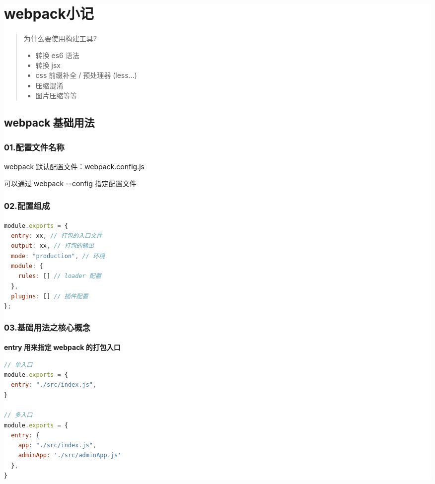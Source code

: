 # webpack小记

> 为什么要使用构建工具?
>
> - 转换 es6 语法
> - 转换 jsx
> - css 前缀补全 / 预处理器 (less...)
> - 压缩混淆
> - 图片压缩等等



## webpack 基础用法

### 01.配置文件名称

webpack 默认配置文件：webpack.config.js

可以通过 webpack --config 指定配置文件



### 02.配置组成

```js
module.exports = {
  entry: xx, // 打包的入口文件
  output: xx, // 打包的输出
  mode: "production", // 环境
  module: {
    rules: [] // loader 配置
  },
  plugins: [] // 插件配置
};
```



### 03.基础用法之核心概念

**entry 用来指定 webpack 的打包入口**

```js
// 单入口
module.exports = {
  entry: "./src/index.js",
}

// 多入口
module.exports = {
  entry: {
    app: "./src/index.js",
    adminApp: './src/adminApp.js'
  },
}
```
